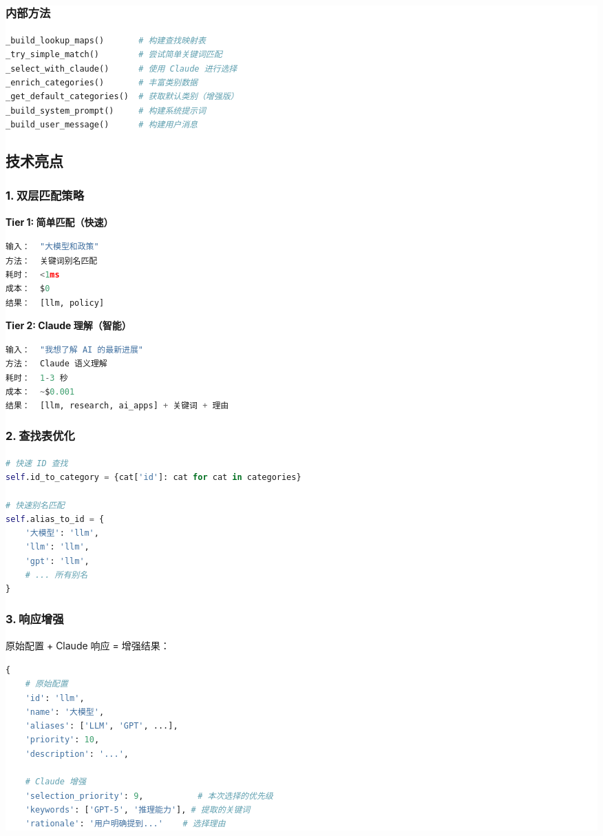 ### 内部方法
```python
_build_lookup_maps()       # 构建查找映射表
_try_simple_match()        # 尝试简单关键词匹配
_select_with_claude()      # 使用 Claude 进行选择
_enrich_categories()       # 丰富类别数据
_get_default_categories()  # 获取默认类别（增强版）
_build_system_prompt()     # 构建系统提示词
_build_user_message()      # 构建用户消息
```

## 技术亮点

### 1. 双层匹配策略

**Tier 1: 简单匹配（快速）**
```python
输入：  "大模型和政策"
方法：  关键词别名匹配
耗时：  <1ms
成本：  $0
结果：  [llm, policy]
```

**Tier 2: Claude 理解（智能）**
```python
输入：  "我想了解 AI 的最新进展"
方法：  Claude 语义理解
耗时：  1-3 秒
成本：  ~$0.001
结果：  [llm, research, ai_apps] + 关键词 + 理由
```

### 2. 查找表优化

```python
# 快速 ID 查找
self.id_to_category = {cat['id']: cat for cat in categories}

# 快速别名匹配
self.alias_to_id = {
    '大模型': 'llm',
    'llm': 'llm',
    'gpt': 'llm',
    # ... 所有别名
}
```

### 3. 响应增强

原始配置 + Claude 响应 = 增强结果：

```python
{
    # 原始配置
    'id': 'llm',
    'name': '大模型',
    'aliases': ['LLM', 'GPT', ...],
    'priority': 10,
    'description': '...',

    # Claude 增强
    'selection_priority': 9,           # 本次选择的优先级
    'keywords': ['GPT-5', '推理能力'], # 提取的关键词
    'rationale': '用户明确提到...'    # 选择理由
```